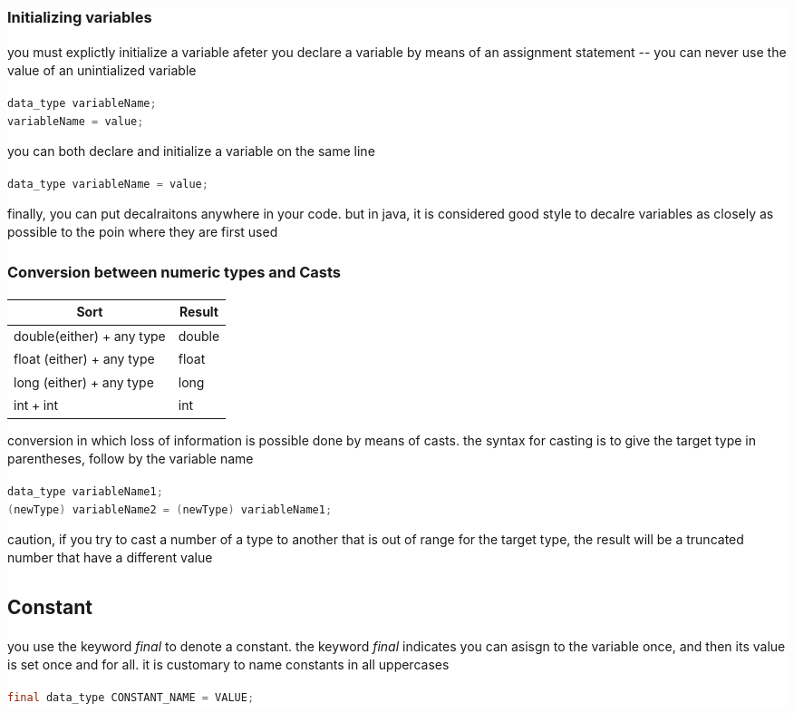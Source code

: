 
### Initializing variables 
you must explictly initialize a variable afeter you declare a variable by means of an assignment statement -- you can never use the value of an unintialized variable 

```java
data_type variableName;
variableName = value;

```

you can both declare and initialize a variable on the same line 

```java
data_type variableName = value;

```
finally, you can put decalraitons anywhere in your code. but in java, it is considered good style to decalre variables as closely as possible to the poin where they are first used 


### Conversion between numeric types and Casts 

| Sort  | Result | 
| ------------- | ------------- |  
| double(either) + any type | double |  
| float (either) + any type|  float| 
| long  (either) + any type | long | 
 | int  + int | int | 

conversion in which loss of information is possible done by means of casts. the syntax for casting is to give the target type in parentheses, follow by the variable name 


```java
data_type variableName1;
(newType) variableName2 = (newType) variableName1; 


```
caution, if you try to cast a number of a type to another that is out of range for the target type, the result will be a truncated number that have a different value 




## Constant 
you use the keyword *final* to denote a constant. the keyword *final* indicates you can asisgn to the variable once, and then its value is set once and for all. it is customary to name constants in all uppercases 


```java
final data_type CONSTANT_NAME = VALUE;

```

